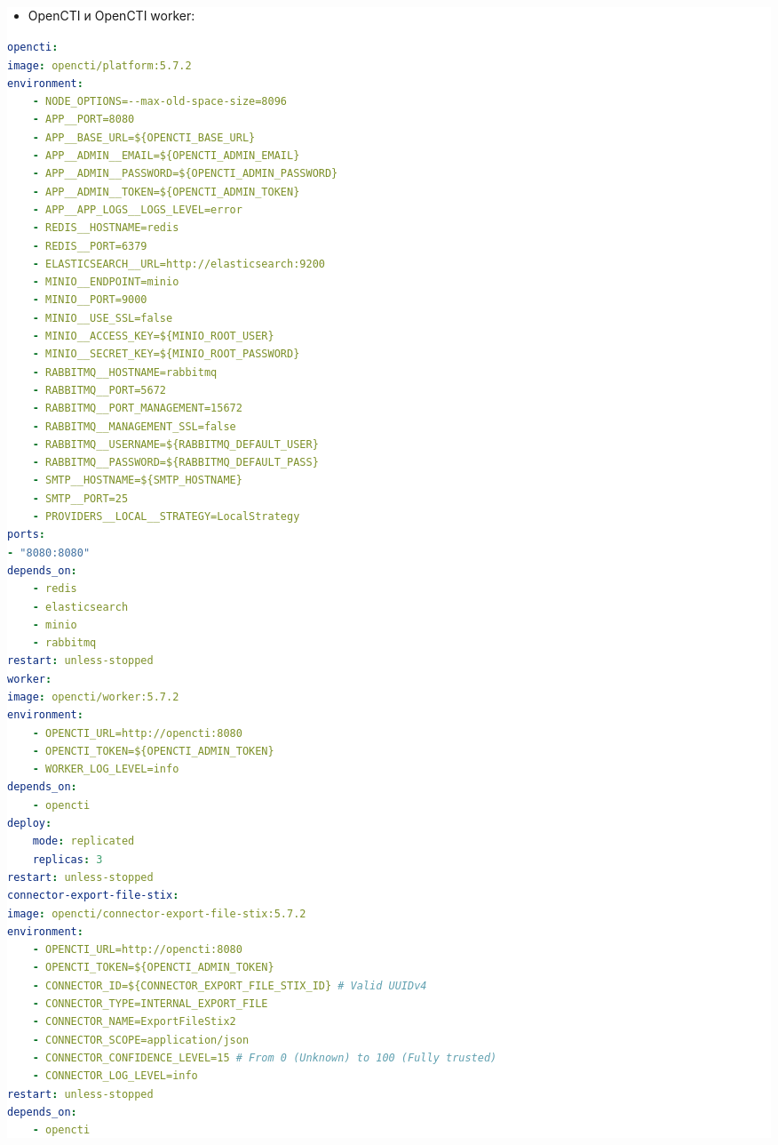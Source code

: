 -   OpenCTI и OpenCTI worker:

``` yml
opencti:
image: opencti/platform:5.7.2
environment:
    - NODE_OPTIONS=--max-old-space-size=8096
    - APP__PORT=8080
    - APP__BASE_URL=${OPENCTI_BASE_URL}
    - APP__ADMIN__EMAIL=${OPENCTI_ADMIN_EMAIL}
    - APP__ADMIN__PASSWORD=${OPENCTI_ADMIN_PASSWORD}
    - APP__ADMIN__TOKEN=${OPENCTI_ADMIN_TOKEN}
    - APP__APP_LOGS__LOGS_LEVEL=error
    - REDIS__HOSTNAME=redis
    - REDIS__PORT=6379
    - ELASTICSEARCH__URL=http://elasticsearch:9200
    - MINIO__ENDPOINT=minio
    - MINIO__PORT=9000
    - MINIO__USE_SSL=false
    - MINIO__ACCESS_KEY=${MINIO_ROOT_USER}
    - MINIO__SECRET_KEY=${MINIO_ROOT_PASSWORD}
    - RABBITMQ__HOSTNAME=rabbitmq
    - RABBITMQ__PORT=5672
    - RABBITMQ__PORT_MANAGEMENT=15672
    - RABBITMQ__MANAGEMENT_SSL=false
    - RABBITMQ__USERNAME=${RABBITMQ_DEFAULT_USER}
    - RABBITMQ__PASSWORD=${RABBITMQ_DEFAULT_PASS}
    - SMTP__HOSTNAME=${SMTP_HOSTNAME}
    - SMTP__PORT=25
    - PROVIDERS__LOCAL__STRATEGY=LocalStrategy
ports:
- "8080:8080"
depends_on:
    - redis
    - elasticsearch
    - minio
    - rabbitmq
restart: unless-stopped
worker:
image: opencti/worker:5.7.2
environment:
    - OPENCTI_URL=http://opencti:8080
    - OPENCTI_TOKEN=${OPENCTI_ADMIN_TOKEN}
    - WORKER_LOG_LEVEL=info
depends_on:
    - opencti
deploy:
    mode: replicated
    replicas: 3
restart: unless-stopped
connector-export-file-stix:
image: opencti/connector-export-file-stix:5.7.2
environment:
    - OPENCTI_URL=http://opencti:8080
    - OPENCTI_TOKEN=${OPENCTI_ADMIN_TOKEN}
    - CONNECTOR_ID=${CONNECTOR_EXPORT_FILE_STIX_ID} # Valid UUIDv4
    - CONNECTOR_TYPE=INTERNAL_EXPORT_FILE
    - CONNECTOR_NAME=ExportFileStix2
    - CONNECTOR_SCOPE=application/json
    - CONNECTOR_CONFIDENCE_LEVEL=15 # From 0 (Unknown) to 100 (Fully trusted)
    - CONNECTOR_LOG_LEVEL=info
restart: unless-stopped
depends_on:
    - opencti
```